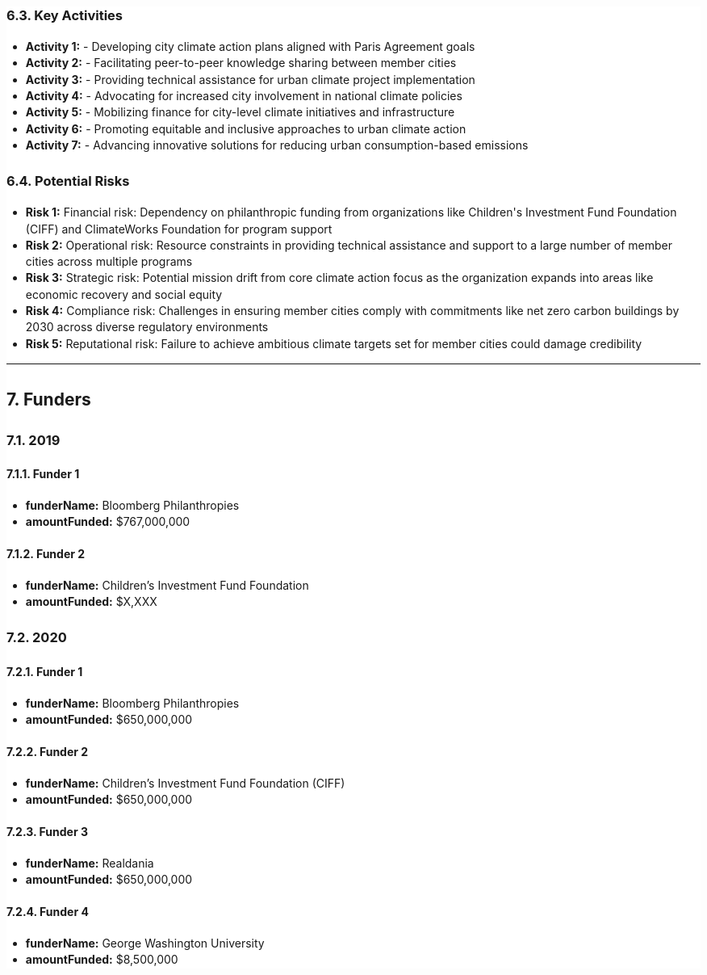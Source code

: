 ### 6.3. Key Activities
- **Activity 1:** - Developing city climate action plans aligned with Paris Agreement goals
- **Activity 2:** - Facilitating peer-to-peer knowledge sharing between member cities
- **Activity 3:** - Providing technical assistance for urban climate project implementation
- **Activity 4:** - Advocating for increased city involvement in national climate policies
- **Activity 5:** - Mobilizing finance for city-level climate initiatives and infrastructure
- **Activity 6:** - Promoting equitable and inclusive approaches to urban climate action
- **Activity 7:** - Advancing innovative solutions for reducing urban consumption-based emissions

### 6.4. Potential Risks
- **Risk 1:** Financial risk: Dependency on philanthropic funding from organizations like Children's Investment Fund Foundation (CIFF) and ClimateWorks Foundation for program support
- **Risk 2:** Operational risk: Resource constraints in providing technical assistance and support to a large number of member cities across multiple programs
- **Risk 3:** Strategic risk: Potential mission drift from core climate action focus as the organization expands into areas like economic recovery and social equity
- **Risk 4:** Compliance risk: Challenges in ensuring member cities comply with commitments like net zero carbon buildings by 2030 across diverse regulatory environments
- **Risk 5:** Reputational risk: Failure to achieve ambitious climate targets set for member cities could damage credibility

---

## 7. Funders
### 7.1. 2019
#### 7.1.1. Funder 1
- **funderName:** Bloomberg Philanthropies
- **amountFunded:** $767,000,000

#### 7.1.2. Funder 2
- **funderName:** Children’s Investment Fund Foundation
- **amountFunded:** $X,XXX

### 7.2. 2020
#### 7.2.1. Funder 1
- **funderName:** Bloomberg Philanthropies
- **amountFunded:** $650,000,000

#### 7.2.2. Funder 2
- **funderName:** Children’s Investment Fund Foundation (CIFF)
- **amountFunded:** $650,000,000

#### 7.2.3. Funder 3
- **funderName:** Realdania
- **amountFunded:** $650,000,000

#### 7.2.4. Funder 4
- **funderName:** George Washington University
- **amountFunded:** $8,500,000
